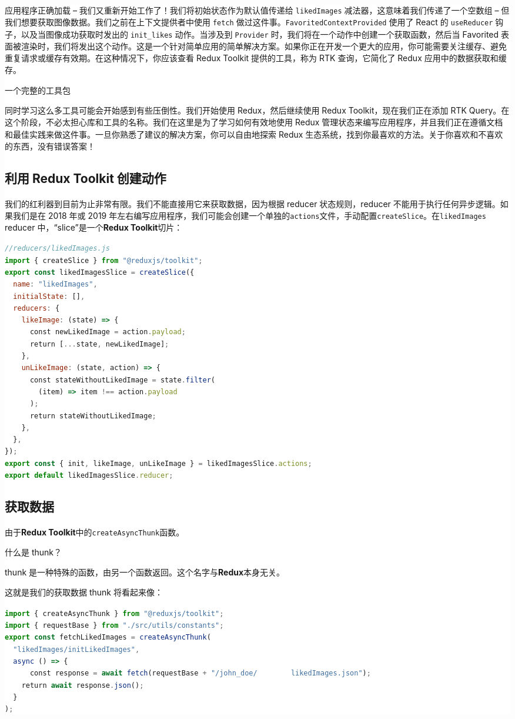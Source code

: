 应用程序正确加载 – 我们又重新开始工作了！我们将初始状态作为默认值传递给 `likedImages` 减法器，这意味着我们传递了一个空数组 – 但我们想要获取图像数据。我们之前在上下文提供者中使用 `fetch` 做过这件事。`FavoritedContextProvided` 使用了 React 的 `useReducer` 钩子，以及当图像成功获取时发出的 `init_likes` 动作。当涉及到 `Provider` 时，我们将在一个动作中创建一个获取函数，然后当 Favorited 表面被渲染时，我们将发出这个动作。这是一个针对简单应用的简单解决方案。如果你正在开发一个更大的应用，你可能需要关注缓存、避免重复请求或缓存有效期。在这种情况下，你应该查看 Redux Toolkit 提供的工具，称为 RTK 查询，它简化了 Redux 应用中的数据获取和缓存。

一个完整的工具包

同时学习这么多工具可能会开始感到有些压倒性。我们开始使用 Redux，然后继续使用 Redux Toolkit，现在我们正在添加 RTK Query。在这个阶段，不必太担心库和工具的名称。我们在这里是为了学习如何有效地使用 Redux 管理状态来编写应用程序，并且我们正在遵循文档和最佳实践来做这件事。一旦你熟悉了建议的解决方案，你可以自由地探索 Redux 生态系统，找到你最喜欢的方法。关于你喜欢和不喜欢的东西，没有错误答案！

## 利用 Redux Toolkit 创建动作

我们的红利器到目前为止非常有限。我们不能直接用它来获取数据，因为根据 reducer 状态规则，reducer 不能用于执行任何异步逻辑。如果我们是在 2018 年或 2019 年左右编写应用程序，我们可能会创建一个单独的`actions`文件，手动配置`createSlice`。在`likedImages`reducer 中，“slice”是一个**Redux Toolkit**切片：

```js
//reducers/likedImages.js
import { createSlice } from "@reduxjs/toolkit";
export const likedImagesSlice = createSlice({
  name: "likedImages",
  initialState: [],
  reducers: {
    likeImage: (state) => {
      const newLikedImage = action.payload;
      return [...state, newLikedImage];
    },
    unLikeImage: (state, action) => {
      const stateWithoutLikedImage = state.filter(
        (item) => item !== action.payload
      );
      return stateWithoutLikedImage;
    },
  },
});
export const { init, likeImage, unLikeImage } = likedImagesSlice.actions;
export default likedImagesSlice.reducer;
```

## 获取数据

由于**Redux Toolkit**中的`createAsyncThunk`函数。

什么是 thunk？

thunk 是一种特殊的函数，由另一个函数返回。这个名字与**Redux**本身无关。

这就是我们的获取数据 thunk 将看起来像：

```js
import { createAsyncThunk } from "@reduxjs/toolkit";
import { requestBase } from "./src/utils/constants";
export const fetchLikedImages = createAsyncThunk(
  "likedImages/initLikedImages",
  async () => {
      const response = await fetch(requestBase + "/john_doe/        likedImages.json");
    return await response.json();
  }
);
```
